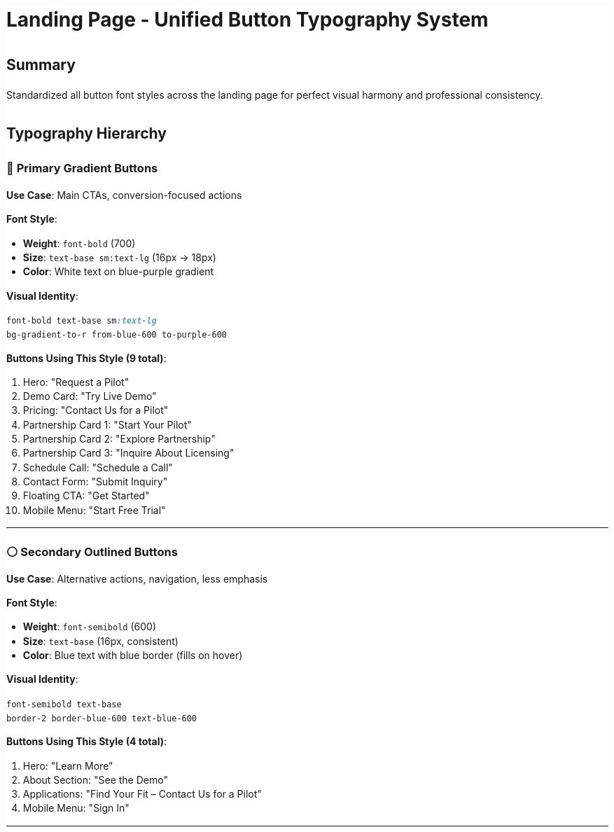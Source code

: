 # Landing Page - Unified Button Typography System

## Summary
Standardized all button font styles across the landing page for perfect visual harmony and professional consistency.

## Typography Hierarchy

### 🔵 **Primary Gradient Buttons**
**Use Case**: Main CTAs, conversion-focused actions

**Font Style**: 
- **Weight**: `font-bold` (700)
- **Size**: `text-base sm:text-lg` (16px → 18px)
- **Color**: White text on blue-purple gradient

**Visual Identity**:
```css
font-bold text-base sm:text-lg
bg-gradient-to-r from-blue-600 to-purple-600
```

**Buttons Using This Style (9 total)**:
1. Hero: "Request a Pilot"
2. Demo Card: "Try Live Demo"
3. Pricing: "Contact Us for a Pilot"
4. Partnership Card 1: "Start Your Pilot"
5. Partnership Card 2: "Explore Partnership"
6. Partnership Card 3: "Inquire About Licensing"
7. Schedule Call: "Schedule a Call"
8. Contact Form: "Submit Inquiry"
9. Floating CTA: "Get Started"
10. Mobile Menu: "Start Free Trial"

---

### ⚪ **Secondary Outlined Buttons**
**Use Case**: Alternative actions, navigation, less emphasis

**Font Style**:
- **Weight**: `font-semibold` (600)
- **Size**: `text-base` (16px, consistent)
- **Color**: Blue text with blue border (fills on hover)

**Visual Identity**:
```css
font-semibold text-base
border-2 border-blue-600 text-blue-600
```

**Buttons Using This Style (4 total)**:
1. Hero: "Learn More"
2. About Section: "See the Demo"
3. Applications: "Find Your Fit – Contact Us for a Pilot"
4. Mobile Menu: "Sign In"

---